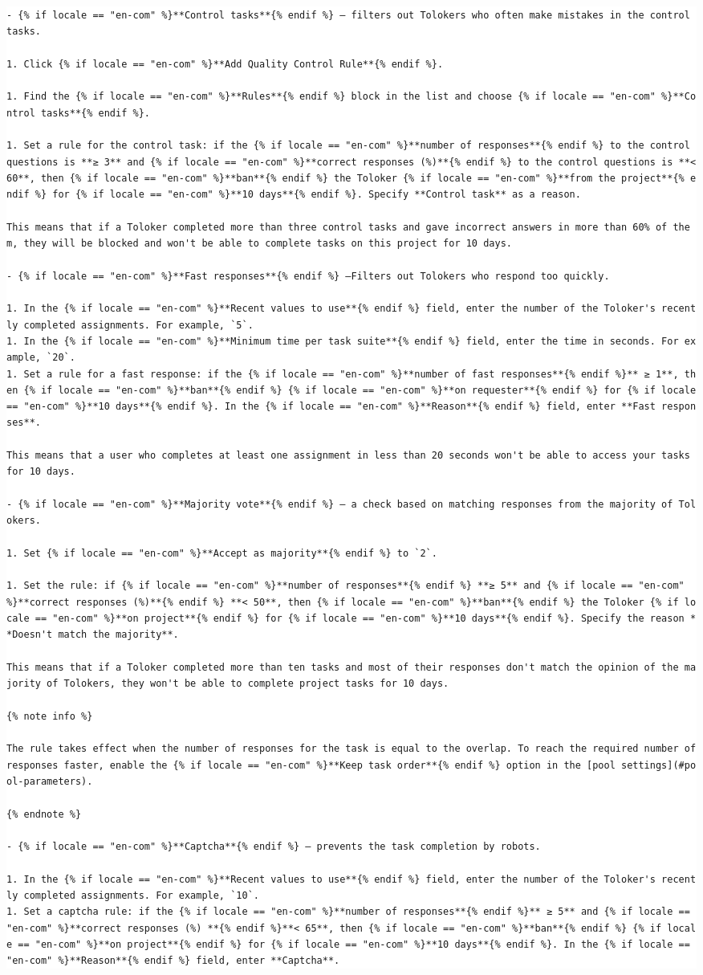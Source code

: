     - {% if locale == "en-com" %}**Control tasks**{% endif %} — filters out Tolokers who often make mistakes in the control tasks.

    1. Click {% if locale == "en-com" %}**Add Quality Control Rule**{% endif %}.

    1. Find the {% if locale == "en-com" %}**Rules**{% endif %} block in the list and choose {% if locale == "en-com" %}**Control tasks**{% endif %}.

    1. Set a rule for the control task: if the {% if locale == "en-com" %}**number of responses**{% endif %} to the control questions is **≥ 3** and {% if locale == "en-com" %}**correct responses (%)**{% endif %} to the control questions is **< 60**, then {% if locale == "en-com" %}**ban**{% endif %} the Toloker {% if locale == "en-com" %}**from the project**{% endif %} for {% if locale == "en-com" %}**10 days**{% endif %}. Specify **Control task** as a reason.

    This means that if a Toloker completed more than three control tasks and gave incorrect answers in more than 60% of them, they will be blocked and won't be able to complete tasks on this project for 10 days.

    - {% if locale == "en-com" %}**Fast responses**{% endif %} —Filters out Tolokers who respond too quickly.

    1. In the {% if locale == "en-com" %}**Recent values to use**{% endif %} field, enter the number of the Toloker's recently completed assignments. For example, `5`.
    1. In the {% if locale == "en-com" %}**Minimum time per task suite**{% endif %} field, enter the time in seconds. For example, `20`.
    1. Set a rule for a fast response: if the {% if locale == "en-com" %}**number of fast responses**{% endif %}** ≥ 1**, then {% if locale == "en-com" %}**ban**{% endif %} {% if locale == "en-com" %}**on requester**{% endif %} for {% if locale == "en-com" %}**10 days**{% endif %}. In the {% if locale == "en-com" %}**Reason**{% endif %} field, enter **Fast responses**.

    This means that a user who completes at least one assignment in less than 20 seconds won't be able to access your tasks for 10 days.

    - {% if locale == "en-com" %}**Majority vote**{% endif %} — a check based on matching responses from the majority of Tolokers.

    1. Set {% if locale == "en-com" %}**Accept as majority**{% endif %} to `2`.

    1. Set the rule: if {% if locale == "en-com" %}**number of responses**{% endif %} **≥ 5** and {% if locale == "en-com" %}**correct responses (%)**{% endif %} **< 50**, then {% if locale == "en-com" %}**ban**{% endif %} the Toloker {% if locale == "en-com" %}**on project**{% endif %} for {% if locale == "en-com" %}**10 days**{% endif %}. Specify the reason **Doesn't match the majority**.

    This means that if a Toloker completed more than ten tasks and most of their responses don't match the opinion of the majority of Tolokers, they won't be able to complete project tasks for 10 days.

    {% note info %}

    The rule takes effect when the number of responses for the task is equal to the overlap. To reach the required number of responses faster, enable the {% if locale == "en-com" %}**Keep task order**{% endif %} option in the [pool settings](#pool-parameters).

    {% endnote %}

    - {% if locale == "en-com" %}**Captcha**{% endif %} — prevents the task completion by robots.

    1. In the {% if locale == "en-com" %}**Recent values to use**{% endif %} field, enter the number of the Toloker's recently completed assignments. For example, `10`.
    1. Set a captcha rule: if the {% if locale == "en-com" %}**number of responses**{% endif %}** ≥ 5** and {% if locale == "en-com" %}**correct responses (%) **{% endif %}**< 65**, then {% if locale == "en-com" %}**ban**{% endif %} {% if locale == "en-com" %}**on project**{% endif %} for {% if locale == "en-com" %}**10 days**{% endif %}. In the {% if locale == "en-com" %}**Reason**{% endif %} field, enter **Captcha**.
